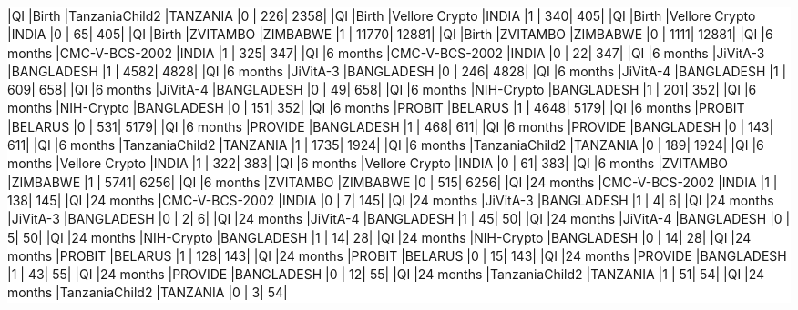 |QI      |Birth     |TanzaniaChild2 |TANZANIA   |0       |    226|  2358|
|QI      |Birth     |Vellore Crypto |INDIA      |1       |    340|   405|
|QI      |Birth     |Vellore Crypto |INDIA      |0       |     65|   405|
|QI      |Birth     |ZVITAMBO       |ZIMBABWE   |1       |  11770| 12881|
|QI      |Birth     |ZVITAMBO       |ZIMBABWE   |0       |   1111| 12881|
|QI      |6 months  |CMC-V-BCS-2002 |INDIA      |1       |    325|   347|
|QI      |6 months  |CMC-V-BCS-2002 |INDIA      |0       |     22|   347|
|QI      |6 months  |JiVitA-3       |BANGLADESH |1       |   4582|  4828|
|QI      |6 months  |JiVitA-3       |BANGLADESH |0       |    246|  4828|
|QI      |6 months  |JiVitA-4       |BANGLADESH |1       |    609|   658|
|QI      |6 months  |JiVitA-4       |BANGLADESH |0       |     49|   658|
|QI      |6 months  |NIH-Crypto     |BANGLADESH |1       |    201|   352|
|QI      |6 months  |NIH-Crypto     |BANGLADESH |0       |    151|   352|
|QI      |6 months  |PROBIT         |BELARUS    |1       |   4648|  5179|
|QI      |6 months  |PROBIT         |BELARUS    |0       |    531|  5179|
|QI      |6 months  |PROVIDE        |BANGLADESH |1       |    468|   611|
|QI      |6 months  |PROVIDE        |BANGLADESH |0       |    143|   611|
|QI      |6 months  |TanzaniaChild2 |TANZANIA   |1       |   1735|  1924|
|QI      |6 months  |TanzaniaChild2 |TANZANIA   |0       |    189|  1924|
|QI      |6 months  |Vellore Crypto |INDIA      |1       |    322|   383|
|QI      |6 months  |Vellore Crypto |INDIA      |0       |     61|   383|
|QI      |6 months  |ZVITAMBO       |ZIMBABWE   |1       |   5741|  6256|
|QI      |6 months  |ZVITAMBO       |ZIMBABWE   |0       |    515|  6256|
|QI      |24 months |CMC-V-BCS-2002 |INDIA      |1       |    138|   145|
|QI      |24 months |CMC-V-BCS-2002 |INDIA      |0       |      7|   145|
|QI      |24 months |JiVitA-3       |BANGLADESH |1       |      4|     6|
|QI      |24 months |JiVitA-3       |BANGLADESH |0       |      2|     6|
|QI      |24 months |JiVitA-4       |BANGLADESH |1       |     45|    50|
|QI      |24 months |JiVitA-4       |BANGLADESH |0       |      5|    50|
|QI      |24 months |NIH-Crypto     |BANGLADESH |1       |     14|    28|
|QI      |24 months |NIH-Crypto     |BANGLADESH |0       |     14|    28|
|QI      |24 months |PROBIT         |BELARUS    |1       |    128|   143|
|QI      |24 months |PROBIT         |BELARUS    |0       |     15|   143|
|QI      |24 months |PROVIDE        |BANGLADESH |1       |     43|    55|
|QI      |24 months |PROVIDE        |BANGLADESH |0       |     12|    55|
|QI      |24 months |TanzaniaChild2 |TANZANIA   |1       |     51|    54|
|QI      |24 months |TanzaniaChild2 |TANZANIA   |0       |      3|    54|
